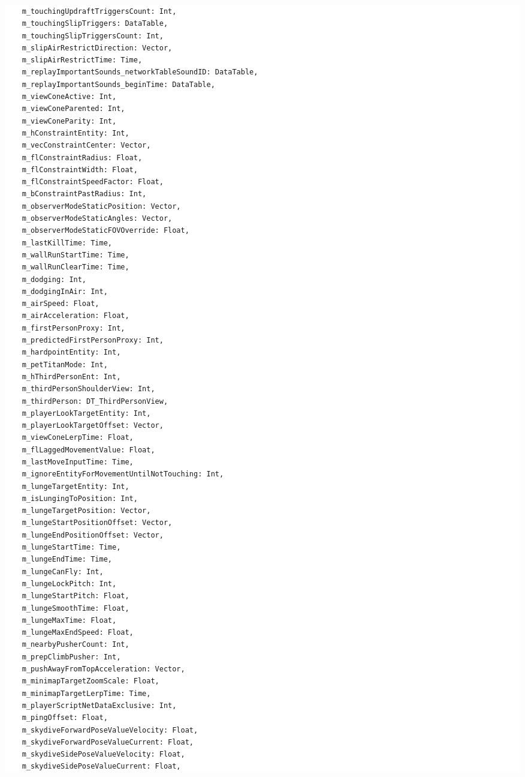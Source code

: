 ```
	m_touchingUpdraftTriggersCount: Int,
	m_touchingSlipTriggers: DataTable,
	m_touchingSlipTriggersCount: Int,
	m_slipAirRestrictDirection: Vector,
	m_slipAirRestrictTime: Time,
	m_replayImportantSounds_networkTableSoundID: DataTable,
	m_replayImportantSounds_beginTime: DataTable,
	m_viewConeActive: Int,
	m_viewConeParented: Int,
	m_viewConeParity: Int,
	m_hConstraintEntity: Int,
	m_vecConstraintCenter: Vector,
	m_flConstraintRadius: Float,
	m_flConstraintWidth: Float,
	m_flConstraintSpeedFactor: Float,
	m_bConstraintPastRadius: Int,
	m_observerModeStaticPosition: Vector,
	m_observerModeStaticAngles: Vector,
	m_observerModeStaticFOVOverride: Float,
	m_lastKillTime: Time,
	m_wallRunStartTime: Time,
	m_wallRunClearTime: Time,
	m_dodging: Int,
	m_dodgingInAir: Int,
	m_airSpeed: Float,
	m_airAcceleration: Float,
	m_firstPersonProxy: Int,
	m_predictedFirstPersonProxy: Int,
	m_hardpointEntity: Int,
	m_petTitanMode: Int,
	m_hThirdPersonEnt: Int,
	m_thirdPersonShoulderView: Int,
	m_thirdPerson: DT_ThirdPersonView,
	m_playerLookTargetEntity: Int,
	m_playerLookTargetOffset: Vector,
	m_viewConeLerpTime: Float,
	m_flLaggedMovementValue: Float,
	m_lastMoveInputTime: Time,
	m_ignoreEntityForMovementUntilNotTouching: Int,
	m_lungeTargetEntity: Int,
	m_isLungingToPosition: Int,
	m_lungeTargetPosition: Vector,
	m_lungeStartPositionOffset: Vector,
	m_lungeEndPositionOffset: Vector,
	m_lungeStartTime: Time,
	m_lungeEndTime: Time,
	m_lungeCanFly: Int,
	m_lungeLockPitch: Int,
	m_lungeStartPitch: Float,
	m_lungeSmoothTime: Float,
	m_lungeMaxTime: Float,
	m_lungeMaxEndSpeed: Float,
	m_nearbyPusherCount: Int,
	m_prepClimbPusher: Int,
	m_pushAwayFromTopAcceleration: Vector,
	m_minimapTargetZoomScale: Float,
	m_minimapTargetLerpTime: Time,
	m_playerScriptNetDataExclusive: Int,
	m_pingOffset: Float,
	m_skydiveForwardPoseValueVelocity: Float,
	m_skydiveForwardPoseValueCurrent: Float,
	m_skydiveSidePoseValueVelocity: Float,
	m_skydiveSidePoseValueCurrent: Float,
```